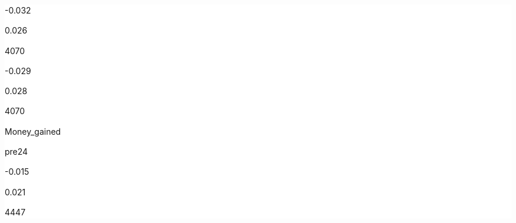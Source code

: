 \-0.032

</td>

<td style="text-align:right;">

0.026

</td>

<td style="text-align:right;">

4070

</td>

<td style="text-align:right;">

\-0.029

</td>

<td style="text-align:right;">

0.028

</td>

<td style="text-align:right;">

4070

</td>

</tr>

<tr>

<td style="text-align:left;vertical-align: top !important;" rowspan="9">

Money\_gained

</td>

<td style="text-align:left;">

pre24

</td>

<td style="text-align:right;">

\-0.015

</td>

<td style="text-align:right;">

0.021

</td>

<td style="text-align:right;">

4447
